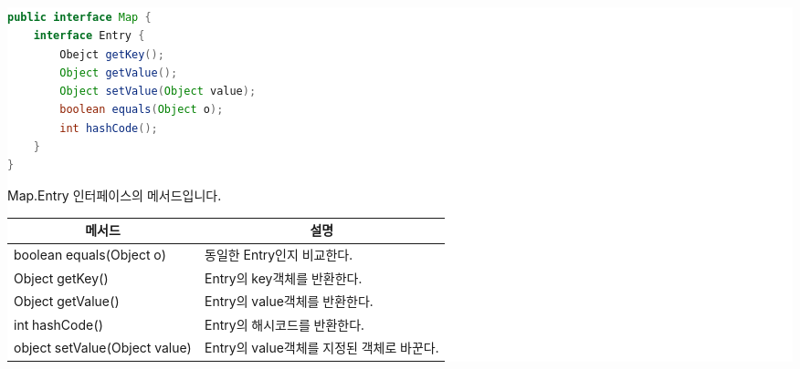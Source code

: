 ```java
public interface Map {
	interface Entry {
    	Obejct getKey();
        Object getValue();
        Object setValue(Object value);
        boolean equals(Object o);
        int hashCode();
    }
}
```

Map.Entry 인터페이스의 메서드입니다.

| 메서드                        | 설명                                      |
| ----------------------------- | ----------------------------------------- |
| boolean equals(Object o)      | 동일한 Entry인지 비교한다.                |
| Object getKey()               | Entry의 key객체를 반환한다.               |
| Object getValue()             | Entry의 value객체를 반환한다.             |
| int hashCode()                | Entry의 해시코드를 반환한다.              |
| object setValue(Object value) | Entry의 value객체를 지정된 객체로 바꾼다. |



